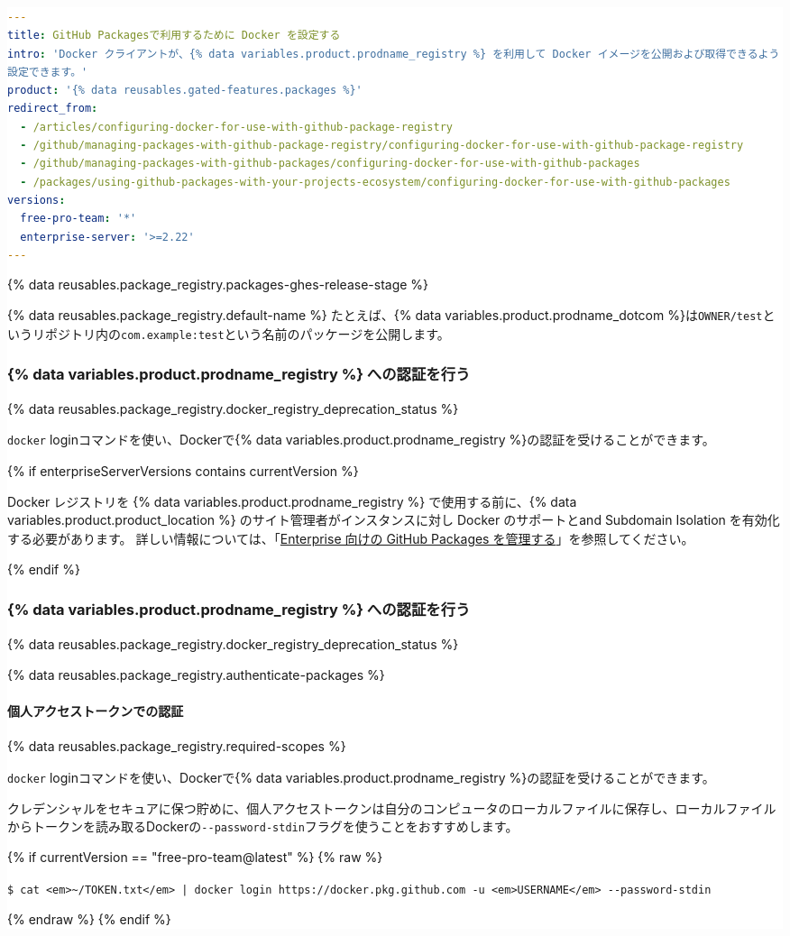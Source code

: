 ```yaml
---
title: GitHub Packagesで利用するために Docker を設定する
intro: 'Docker クライアントが、{% data variables.product.prodname_registry %} を利用して Docker イメージを公開および取得できるよう設定できます。'
product: '{% data reusables.gated-features.packages %}'
redirect_from:
  - /articles/configuring-docker-for-use-with-github-package-registry
  - /github/managing-packages-with-github-package-registry/configuring-docker-for-use-with-github-package-registry
  - /github/managing-packages-with-github-packages/configuring-docker-for-use-with-github-packages
  - /packages/using-github-packages-with-your-projects-ecosystem/configuring-docker-for-use-with-github-packages
versions:
  free-pro-team: '*'
  enterprise-server: '>=2.22'
---
```


{% data reusables.package_registry.packages-ghes-release-stage %}

{% data reusables.package_registry.default-name %} たとえば、{% data variables.product.prodname_dotcom %}は`OWNER/test`というリポジトリ内の`com.example:test`という名前のパッケージを公開します。

### {% data variables.product.prodname_registry %} への認証を行う

{% data reusables.package_registry.docker_registry_deprecation_status %}

`docker` loginコマンドを使い、Dockerで{% data variables.product.prodname_registry %}の認証を受けることができます。

{% if enterpriseServerVersions contains currentVersion %}

Docker レジストリを {% data variables.product.prodname_registry %} で使用する前に、{% data variables.product.product_location %} のサイト管理者がインスタンスに対し Docker のサポートとand Subdomain Isolation を有効化する必要があります。 詳しい情報については、「[Enterprise 向けの GitHub Packages を管理する](/enterprise/admin/packages)」を参照してください。

{% endif %}

### {% data variables.product.prodname_registry %} への認証を行う

{% data reusables.package_registry.docker_registry_deprecation_status %}

{% data reusables.package_registry.authenticate-packages %}

#### 個人アクセストークンでの認証

{% data reusables.package_registry.required-scopes %}

`docker` loginコマンドを使い、Dockerで{% data variables.product.prodname_registry %}の認証を受けることができます。

クレデンシャルをセキュアに保つ貯めに、個人アクセストークンは自分のコンピュータのローカルファイルに保存し、ローカルファイルからトークンを読み取るDockerの`--password-stdin`フラグを使うことをおすすめします。

{% if currentVersion == "free-pro-team@latest" %}
{% raw %}
  ```shell
  $ cat <em>~/TOKEN.txt</em> | docker login https://docker.pkg.github.com -u <em>USERNAME</em> --password-stdin
  ```
{% endraw %}
{% endif %}
